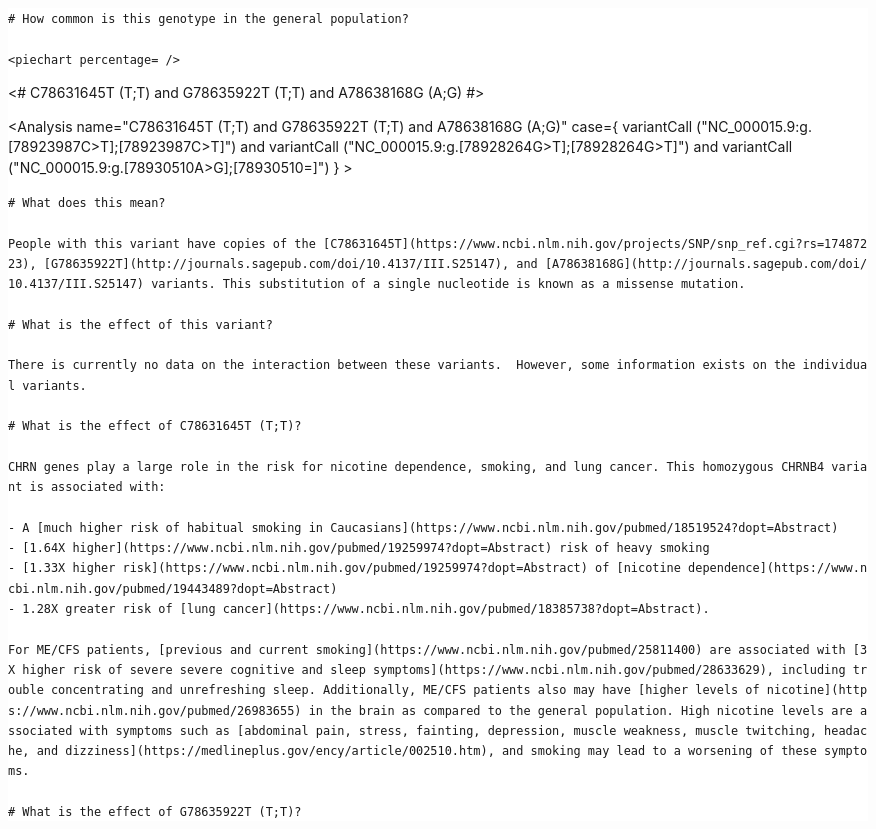    # How common is this genotype in the general population?

    <piechart percentage= />
  </Analysis>
<# C78631645T (T;T) and G78635922T (T;T) and A78638168G (A;G) #>

  <Analysis name="C78631645T (T;T) and G78635922T (T;T) and A78638168G (A;G)"
            case={  variantCall ("NC_000015.9:g.[78923987C>T];[78923987C>T]")
                    and
                    variantCall ("NC_000015.9:g.[78928264G>T];[78928264G>T]")
                    and
                    variantCall ("NC_000015.9:g.[78930510A>G];[78930510=]")
                  } > 

    # What does this mean?

    People with this variant have copies of the [C78631645T](https://www.ncbi.nlm.nih.gov/projects/SNP/snp_ref.cgi?rs=17487223), [G78635922T](http://journals.sagepub.com/doi/10.4137/III.S25147), and [A78638168G](http://journals.sagepub.com/doi/10.4137/III.S25147) variants. This substitution of a single nucleotide is known as a missense mutation.

    # What is the effect of this variant?

    There is currently no data on the interaction between these variants.  However, some information exists on the individual variants.
    
    # What is the effect of C78631645T (T;T)?

    CHRN genes play a large role in the risk for nicotine dependence, smoking, and lung cancer. This homozygous CHRNB4 variant is associated with:

    - A [much higher risk of habitual smoking in Caucasians](https://www.ncbi.nlm.nih.gov/pubmed/18519524?dopt=Abstract) 
    - [1.64X higher](https://www.ncbi.nlm.nih.gov/pubmed/19259974?dopt=Abstract) risk of heavy smoking 
    - [1.33X higher risk](https://www.ncbi.nlm.nih.gov/pubmed/19259974?dopt=Abstract) of [nicotine dependence](https://www.ncbi.nlm.nih.gov/pubmed/19443489?dopt=Abstract) 
    - 1.28X greater risk of [lung cancer](https://www.ncbi.nlm.nih.gov/pubmed/18385738?dopt=Abstract). 

    For ME/CFS patients, [previous and current smoking](https://www.ncbi.nlm.nih.gov/pubmed/25811400) are associated with [3X higher risk of severe severe cognitive and sleep symptoms](https://www.ncbi.nlm.nih.gov/pubmed/28633629), including trouble concentrating and unrefreshing sleep. Additionally, ME/CFS patients also may have [higher levels of nicotine](https://www.ncbi.nlm.nih.gov/pubmed/26983655) in the brain as compared to the general population. High nicotine levels are associated with symptoms such as [abdominal pain, stress, fainting, depression, muscle weakness, muscle twitching, headache, and dizziness](https://medlineplus.gov/ency/article/002510.htm), and smoking may lead to a worsening of these symptoms.
    
    # What is the effect of G78635922T (T;T)?

